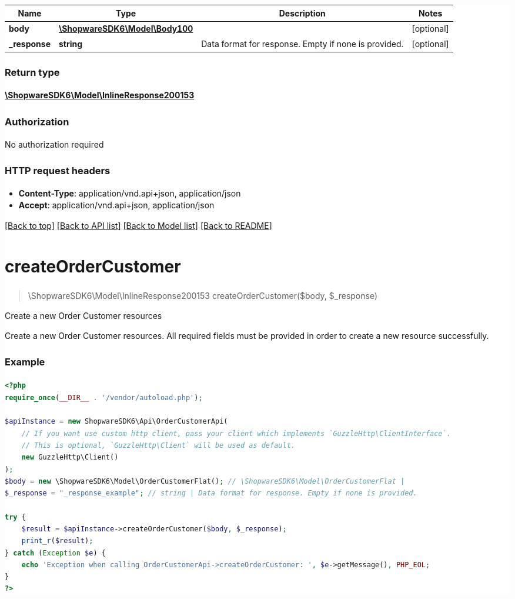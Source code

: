 Name | Type | Description  | Notes
------------- | ------------- | ------------- | -------------
 **body** | [**\ShopwareSDK6\Model\Body100**](../Model/Body100.md)|  | [optional]
 **_response** | **string**| Data format for response. Empty if none is provided. | [optional]

### Return type

[**\ShopwareSDK6\Model\InlineResponse200153**](../Model/InlineResponse200153.md)

### Authorization

No authorization required

### HTTP request headers

 - **Content-Type**: application/vnd.api+json, application/json
 - **Accept**: application/vnd.api+json, application/json

[[Back to top]](#) [[Back to API list]](../../README.md#documentation-for-api-endpoints) [[Back to Model list]](../../README.md#documentation-for-models) [[Back to README]](../../README.md)

# **createOrderCustomer**
> \ShopwareSDK6\Model\InlineResponse200153 createOrderCustomer($body, $_response)

Create a new Order Customer resources

Create a new Order Customer resources. All required fields must be provided in order to create a new resource successfully.

### Example
```php
<?php
require_once(__DIR__ . '/vendor/autoload.php');

$apiInstance = new ShopwareSDK6\Api\OrderCustomerApi(
    // If you want use custom http client, pass your client which implements `GuzzleHttp\ClientInterface`.
    // This is optional, `GuzzleHttp\Client` will be used as default.
    new GuzzleHttp\Client()
);
$body = new \ShopwareSDK6\Model\OrderCustomerFlat(); // \ShopwareSDK6\Model\OrderCustomerFlat | 
$_response = "_response_example"; // string | Data format for response. Empty if none is provided.

try {
    $result = $apiInstance->createOrderCustomer($body, $_response);
    print_r($result);
} catch (Exception $e) {
    echo 'Exception when calling OrderCustomerApi->createOrderCustomer: ', $e->getMessage(), PHP_EOL;
}
?>
```
